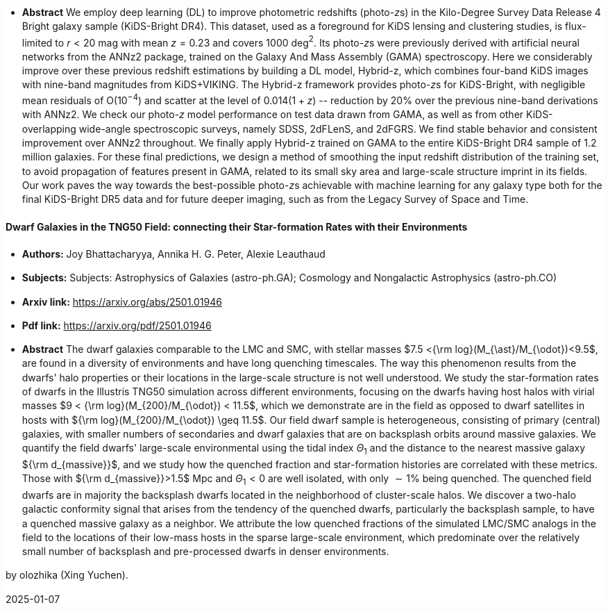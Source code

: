  - **Abstract**
 We employ deep learning (DL) to improve photometric redshifts (photo-$z$s) in the Kilo-Degree Survey Data Release 4 Bright galaxy sample (KiDS-Bright DR4). This dataset, used as a foreground for KiDS lensing and clustering studies, is flux-limited to $r<20$ mag with mean $z=0.23$ and covers 1000 deg$^2$. Its photo-$z$s were previously derived with artificial neural networks from the ANNz2 package, trained on the Galaxy And Mass Assembly (GAMA) spectroscopy. Here we considerably improve over these previous redshift estimations by building a DL model, Hybrid-z, which combines four-band KiDS images with nine-band magnitudes from KiDS+VIKING. The Hybrid-z framework provides photo-$z$s for KiDS-Bright, with negligible mean residuals of O($10^{-4}$) and scatter at the level of $0.014(1+z)$ -- reduction by 20% over the previous nine-band derivations with ANNz2. We check our photo-$z$ model performance on test data drawn from GAMA, as well as from other KiDS-overlapping wide-angle spectroscopic surveys, namely SDSS, 2dFLenS, and 2dFGRS. We find stable behavior and consistent improvement over ANNz2 throughout. We finally apply Hybrid-z trained on GAMA to the entire KiDS-Bright DR4 sample of 1.2 million galaxies. For these final predictions, we design a method of smoothing the input redshift distribution of the training set, to avoid propagation of features present in GAMA, related to its small sky area and large-scale structure imprint in its fields. Our work paves the way towards the best-possible photo-$z$s achievable with machine learning for any galaxy type both for the final KiDS-Bright DR5 data and for future deeper imaging, such as from the Legacy Survey of Space and Time.
#### Dwarf Galaxies in the TNG50 Field: connecting their Star-formation Rates with their Environments
 - **Authors:** Joy Bhattacharyya, Annika H. G. Peter, Alexie Leauthaud
 - **Subjects:** Subjects:
Astrophysics of Galaxies (astro-ph.GA); Cosmology and Nongalactic Astrophysics (astro-ph.CO)
 - **Arxiv link:** https://arxiv.org/abs/2501.01946

 - **Pdf link:** https://arxiv.org/pdf/2501.01946

 - **Abstract**
 The dwarf galaxies comparable to the LMC and SMC, with stellar masses $7.5 <{\rm log}(M_{\ast}/M_{\odot})<9.5$, are found in a diversity of environments and have long quenching timescales. The way this phenomenon results from the dwarfs' halo properties or their locations in the large-scale structure is not well understood. We study the star-formation rates of dwarfs in the Illustris TNG50 simulation across different environments, focusing on the dwarfs having host halos with virial masses $9 < {\rm log}(M_{200}/M_{\odot}) < 11.5$, which we demonstrate are in the field as opposed to dwarf satellites in hosts with ${\rm log}(M_{200}/M_{\odot}) \geq 11.5$. Our field dwarf sample is heterogeneous, consisting of primary (central) galaxies, with smaller numbers of secondaries and dwarf galaxies that are on backsplash orbits around massive galaxies. We quantify the field dwarfs' large-scale environmental using the tidal index $\Theta_1$ and the distance to the nearest massive galaxy ${\rm d_{massive}}$, and we study how the quenched fraction and star-formation histories are correlated with these metrics. Those with ${\rm d_{massive}}>1.5$ Mpc and $\Theta_1<0$ are well isolated, with only $\sim 1\%$ being quenched. The quenched field dwarfs are in majority the backsplash dwarfs located in the neighborhood of cluster-scale halos. We discover a two-halo galactic conformity signal that arises from the tendency of the quenched dwarfs, particularly the backsplash sample, to have a quenched massive galaxy as a neighbor. We attribute the low quenched fractions of the simulated LMC/SMC analogs in the field to the locations of their low-mass hosts in the sparse large-scale environment, which predominate over the relatively small number of backsplash and pre-processed dwarfs in denser environments.


by olozhika (Xing Yuchen). 


2025-01-07
